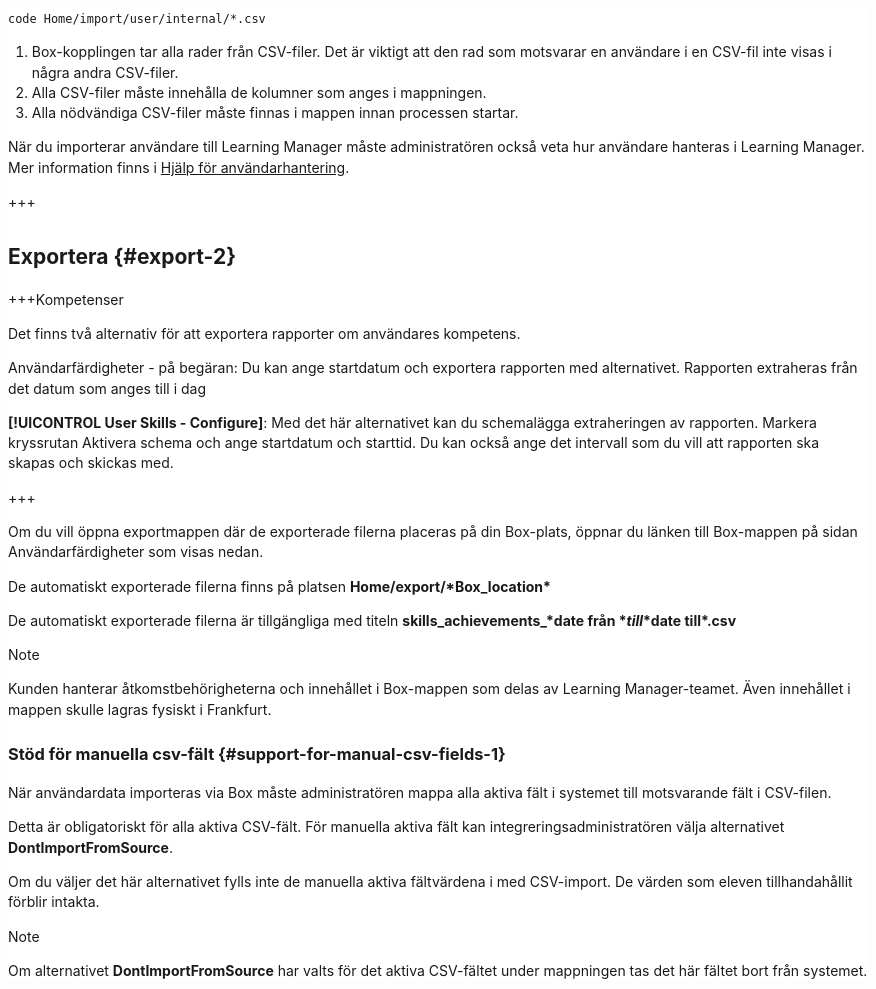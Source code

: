    `code Home/import/user/internal/*.csv`

1. Box-kopplingen tar alla rader från CSV-filer. Det är viktigt att den rad som motsvarar en användare i en CSV-fil inte visas i några andra CSV-filer.
1. Alla CSV-filer måste innehålla de kolumner som anges i mappningen.
1. Alla nödvändiga CSV-filer måste finnas i mappen innan processen startar.

När du importerar användare till Learning Manager måste administratören också veta hur användare hanteras i Learning Manager. Mer information finns i [Hjälp för användarhantering](migration-manual.md#usermanagement).

+++

## Exportera {#export-2}

+++Kompetenser

Det finns två alternativ för att exportera rapporter om användares kompetens.

Användarfärdigheter - på begäran: Du kan ange startdatum och exportera rapporten med alternativet. Rapporten extraheras från det datum som anges till i dag

**[!UICONTROL User Skills - Configure]**: Med det här alternativet kan du schemalägga extraheringen av rapporten. Markera kryssrutan Aktivera schema och ange startdatum och starttid. Du kan också ange det intervall som du vill att rapporten ska skapas och skickas med.

+++

Om du vill öppna exportmappen där de exporterade filerna placeras på din Box-plats, öppnar du länken till Box-mappen på sidan Användarfärdigheter som visas nedan.

De automatiskt exporterade filerna finns på platsen **Home/export/&#42;Box_location&#42;**

De automatiskt exporterade filerna är tillgängliga med titeln **skills_achievements_&#42;date från &#42;_till_&#42;date till&#42;.csv**

>[!NOTE]
>
>Kunden hanterar åtkomstbehörigheterna och innehållet i Box-mappen som delas av Learning Manager-teamet.  Även innehållet i mappen skulle lagras fysiskt i Frankfurt.

### Stöd för manuella csv-fält {#support-for-manual-csv-fields-1}

När användardata importeras via Box måste administratören mappa alla aktiva fält i systemet till motsvarande fält i CSV-filen.

Detta är obligatoriskt för alla aktiva CSV-fält. För manuella aktiva fält kan integreringsadministratören välja alternativet **DontImportFromSource**.

Om du väljer det här alternativet fylls inte de manuella aktiva fältvärdena i med CSV-import. De värden som eleven tillhandahållit förblir intakta.

>[!NOTE]
>
>Om alternativet **DontImportFromSource** har valts för det aktiva CSV-fältet under mappningen tas det här fältet bort från systemet.
